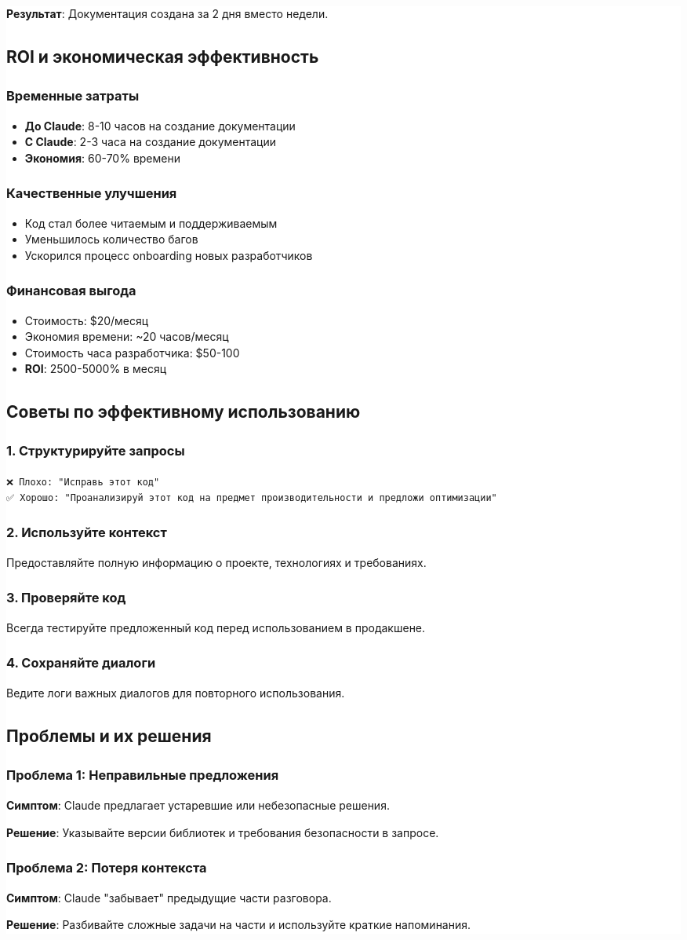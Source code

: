 **Результат**: Документация создана за 2 дня вместо недели.

## ROI и экономическая эффективность

### Временные затраты
- **До Claude**: 8-10 часов на создание документации
- **С Claude**: 2-3 часа на создание документации
- **Экономия**: 60-70% времени

### Качественные улучшения
- Код стал более читаемым и поддерживаемым
- Уменьшилось количество багов
- Ускорился процесс onboarding новых разработчиков

### Финансовая выгода
- Стоимость: $20/месяц
- Экономия времени: ~20 часов/месяц
- Стоимость часа разработчика: $50-100
- **ROI**: 2500-5000% в месяц

## Советы по эффективному использованию

### 1. Структурируйте запросы
```
❌ Плохо: "Исправь этот код"
✅ Хорошо: "Проанализируй этот код на предмет производительности и предложи оптимизации"
```

### 2. Используйте контекст
Предоставляйте полную информацию о проекте, технологиях и требованиях.

### 3. Проверяйте код
Всегда тестируйте предложенный код перед использованием в продакшене.

### 4. Сохраняйте диалоги
Ведите логи важных диалогов для повторного использования.

## Проблемы и их решения

### Проблема 1: Неправильные предложения
**Симптом**: Claude предлагает устаревшие или небезопасные решения.

**Решение**: Указывайте версии библиотек и требования безопасности в запросе.

### Проблема 2: Потеря контекста
**Симптом**: Claude "забывает" предыдущие части разговора.

**Решение**: Разбивайте сложные задачи на части и используйте краткие напоминания.
